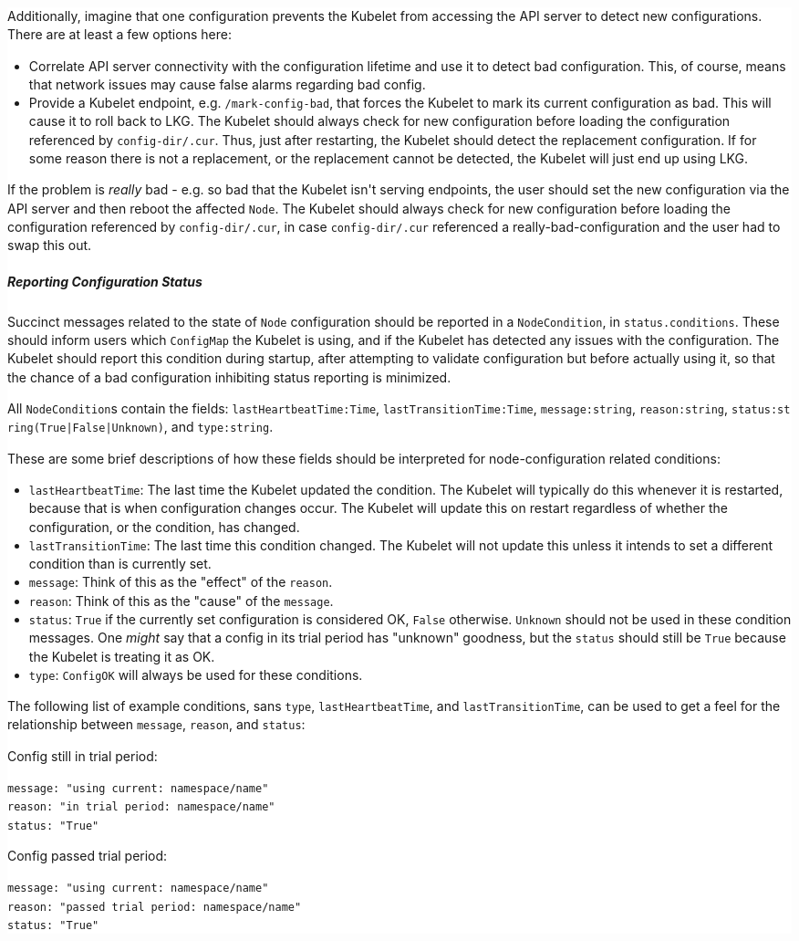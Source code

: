 Additionally, imagine that one configuration prevents the Kubelet from accessing the API server to detect new configurations. There are at least a few options here:
- Correlate API server connectivity with the configuration lifetime and use it to detect bad configuration. This, of course, means that network issues may cause false alarms regarding bad config.
- Provide a Kubelet endpoint, e.g. `/mark-config-bad`, that forces the Kubelet to mark its current configuration as bad. This will cause it to roll back to LKG. The Kubelet should always check for new configuration before loading the configuration referenced by `config-dir/.cur`. Thus, just after restarting, the Kubelet should detect the replacement configuration. If for some reason there is not a replacement, or the replacement cannot be detected, the Kubelet will just end up using LKG.

If the problem is *really* bad - e.g. so bad that the Kubelet isn't serving endpoints, the user should set the new configuration via the API server and then reboot the affected `Node`. The Kubelet should always check for new configuration before loading the configuration referenced by `config-dir/.cur`, in case `config-dir/.cur` referenced a really-bad-configuration and the user had to swap this out.

##### Reporting Configuration Status

Succinct messages related to the state of `Node` configuration should be reported in a `NodeCondition`, in `status.conditions`. These should inform users which `ConfigMap` the Kubelet is using, and if the Kubelet has detected any issues with the configuration. The Kubelet should report this condition during startup, after attempting to validate configuration but before actually using it, so that the chance of a bad configuration inhibiting status reporting is minimized.

All `NodeCondition`s contain the fields: `lastHeartbeatTime:Time`, `lastTransitionTime:Time`, `message:string`, `reason:string`, `status:string(True|False|Unknown)`, and `type:string`.

These are some brief descriptions of how these fields should be interpreted for node-configuration related conditions:
- `lastHeartbeatTime`: The last time the Kubelet updated the condition. The Kubelet will typically do this whenever it is restarted, because that is when configuration changes occur. The Kubelet will update this on restart regardless of whether the configuration, or the condition, has changed.
- `lastTransitionTime`: The last time this condition changed. The Kubelet will not update this unless it intends to set a different condition than is currently set.
- `message`: Think of this as the "effect" of the `reason`.
- `reason`: Think of this as the "cause" of the `message`.
- `status`: `True` if the currently set configuration is considered OK, `False` otherwise. `Unknown` should not be used in these condition messages. One *might* say that a config in its trial period has "unknown" goodness, but the `status` should still be `True` because the Kubelet is treating it as OK.
- `type`: `ConfigOK` will always be used for these conditions.

The following list of example conditions, sans `type`, `lastHeartbeatTime`, and `lastTransitionTime`, can be used to get a feel for the relationship between `message`, `reason`, and `status`:

Config still in trial period:
```
message: "using current: namespace/name"
reason: "in trial period: namespace/name"
status: "True"
```

Config passed trial period:
```
message: "using current: namespace/name"
reason: "passed trial period: namespace/name"
status: "True"
```
